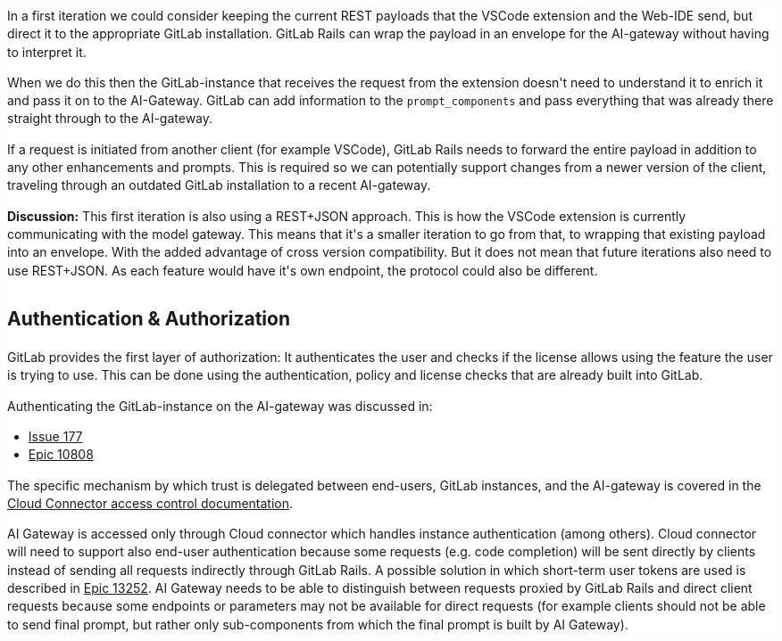 In a first iteration we could consider keeping the current REST
payloads that the VSCode extension and the Web-IDE send, but direct it
to the appropriate GitLab installation. GitLab Rails can wrap the
payload in an envelope for the AI-gateway without having to interpret
it.

When we do this then the GitLab-instance that receives the request
from the extension doesn't need to understand it to enrich it and pass
it on to the AI-Gateway. GitLab can add information to the
`prompt_components` and pass everything that was already there
straight through to the AI-gateway.

If a request is initiated from another client (for example VSCode),
GitLab Rails needs to forward the entire payload in addition to any
other enhancements and prompts. This is required so we can potentially
support changes from a newer version of the client, traveling through
an outdated GitLab installation to a recent AI-gateway.

**Discussion:** This first iteration is also using a REST+JSON
approach. This is how the VSCode extension is currently communicating
with the model gateway. This means that it's a smaller iteration to go
from that, to wrapping that existing payload into an envelope. With
the added advantage of cross version compatibility. But it does not
mean that future iterations also need to use REST+JSON. As each
feature would have it's own endpoint, the protocol could also be
different.

## Authentication & Authorization

GitLab provides the first layer of authorization: It authenticates
the user and checks if the license allows using the feature the user is
trying to use. This can be done using the authentication, policy and license
checks that are already built into GitLab.

Authenticating the GitLab-instance on the AI-gateway was discussed
in:

- [Issue 177](https://gitlab.com/gitlab-org/modelops/applied-ml/code-suggestions/ai-assist/-/issues/177)
- [Epic 10808](https://gitlab.com/groups/gitlab-org/-/epics/10808)

The specific mechanism by which trust is delegated between end-users, GitLab instances,
and the AI-gateway is covered in the [Cloud Connector access control documentation](../../../development/cloud_connector/architecture.md#access-control).

AI Gateway is accessed only through Cloud connector which handles instance
authentication (among others). Cloud connector will need to support also end-user
authentication because some requests (e.g. code completion) will be sent
directly by clients instead of sending all requests indirectly through
GitLab Rails. A possible solution in
which short-term user tokens are used is described in [Epic 13252](https://gitlab.com/groups/gitlab-org/-/epics/13252).
AI Gateway needs to be able to distinguish between requests proxied by
GitLab Rails and direct client requests because some endpoints or parameters
may not be available for direct requests (for example clients should not be
able to send final prompt, but rather only sub-components from which the final
prompt is built by AI Gateway).
